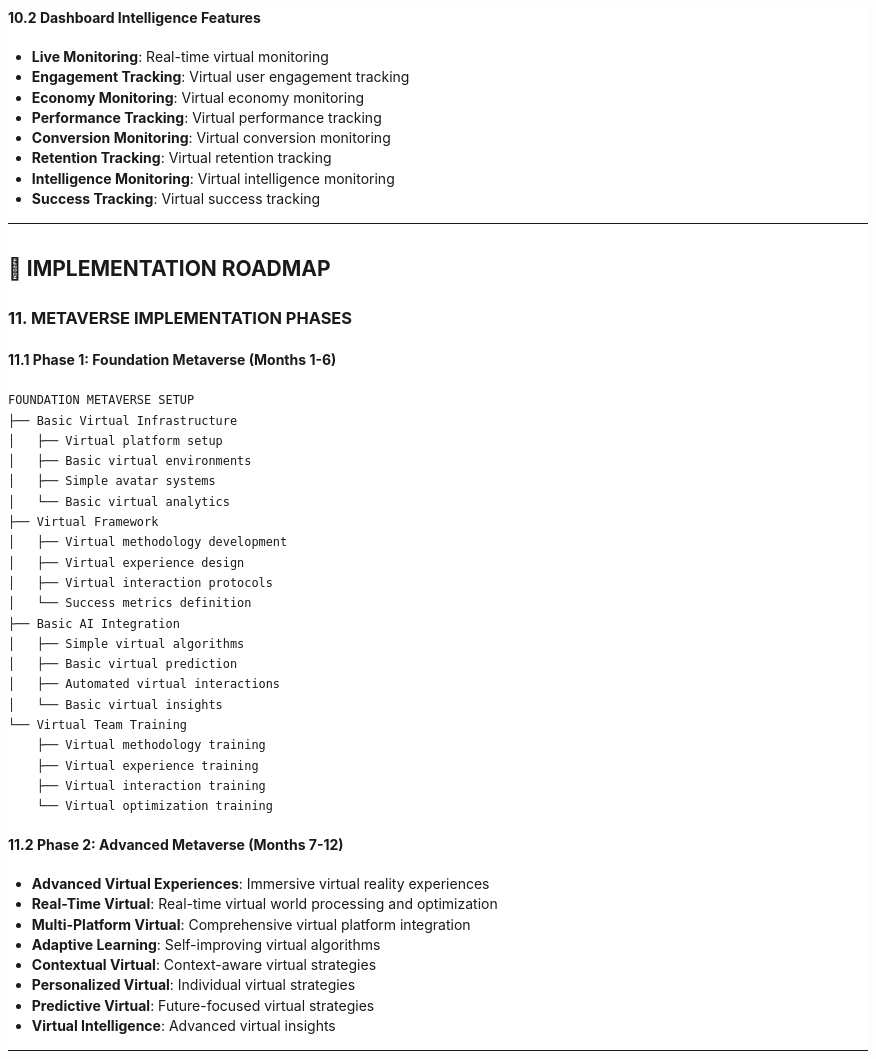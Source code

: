 #### **10.2 Dashboard Intelligence Features**
- **Live Monitoring**: Real-time virtual monitoring
- **Engagement Tracking**: Virtual user engagement tracking
- **Economy Monitoring**: Virtual economy monitoring
- **Performance Tracking**: Virtual performance tracking
- **Conversion Monitoring**: Virtual conversion monitoring
- **Retention Tracking**: Virtual retention tracking
- **Intelligence Monitoring**: Virtual intelligence monitoring
- **Success Tracking**: Virtual success tracking

---

## 🚀 IMPLEMENTATION ROADMAP

### **11. METAVERSE IMPLEMENTATION PHASES**

#### **11.1 Phase 1: Foundation Metaverse (Months 1-6)**
```
FOUNDATION METAVERSE SETUP
├── Basic Virtual Infrastructure
│   ├── Virtual platform setup
│   ├── Basic virtual environments
│   ├── Simple avatar systems
│   └── Basic virtual analytics
├── Virtual Framework
│   ├── Virtual methodology development
│   ├── Virtual experience design
│   ├── Virtual interaction protocols
│   └── Success metrics definition
├── Basic AI Integration
│   ├── Simple virtual algorithms
│   ├── Basic virtual prediction
│   ├── Automated virtual interactions
│   └── Basic virtual insights
└── Virtual Team Training
    ├── Virtual methodology training
    ├── Virtual experience training
    ├── Virtual interaction training
    └── Virtual optimization training
```

#### **11.2 Phase 2: Advanced Metaverse (Months 7-12)**
- **Advanced Virtual Experiences**: Immersive virtual reality experiences
- **Real-Time Virtual**: Real-time virtual world processing and optimization
- **Multi-Platform Virtual**: Comprehensive virtual platform integration
- **Adaptive Learning**: Self-improving virtual algorithms
- **Contextual Virtual**: Context-aware virtual strategies
- **Personalized Virtual**: Individual virtual strategies
- **Predictive Virtual**: Future-focused virtual strategies
- **Virtual Intelligence**: Advanced virtual insights

---